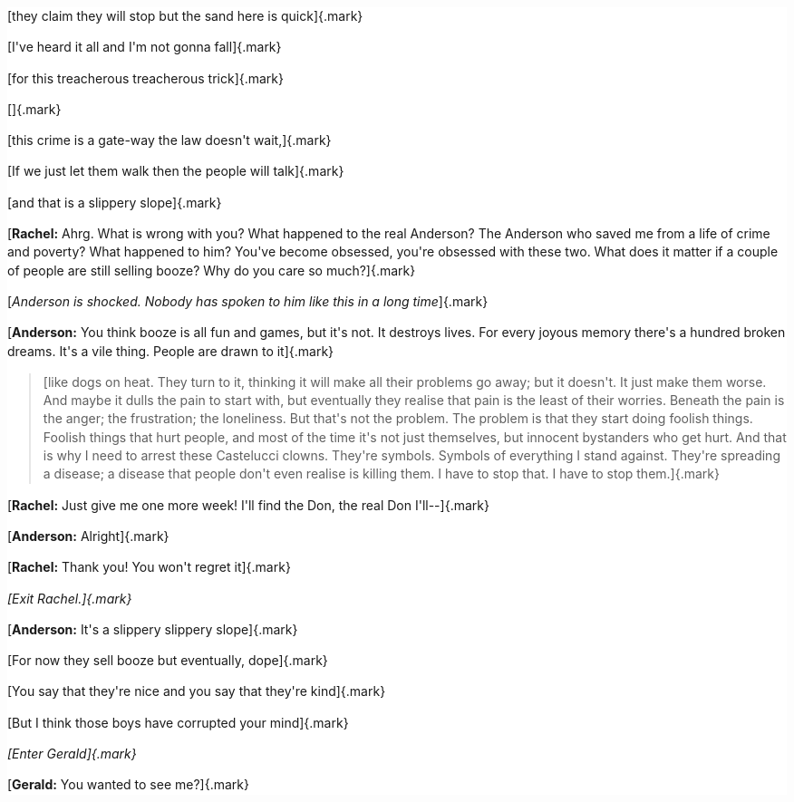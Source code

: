 [they claim they will stop but the sand here is quick]{.mark}

[I\'ve heard it all and I\'m not gonna fall]{.mark}

[for this treacherous treacherous trick]{.mark}

[]{.mark}

[this crime is a gate-way the law doesn\'t wait,]{.mark}

[If we just let them walk then the people will talk]{.mark}

[and that is a slippery slope]{.mark}

[**Rachel:** Ahrg. What is wrong with you? What happened to the real
Anderson? The Anderson who saved me from a life of crime and poverty?
What happened to him? You\'ve become obsessed, you\'re obsessed with
these two. What does it matter if a couple of people are still selling
booze? Why do you care so much?]{.mark}

[*Anderson is shocked. Nobody has spoken to him like this in a long
time*]{.mark}

[**Anderson:** You think booze is all fun and games, but it\'s not. It
destroys lives. For every joyous memory there\'s a hundred broken
dreams. It\'s a vile thing. People are drawn to it]{.mark}

> [like dogs on heat. They turn to it, thinking it will make all their
> problems go away; but it doesn\'t. It just make them worse. And maybe
> it dulls the pain to start with, but eventually they realise that pain
> is the least of their worries. Beneath the pain is the anger; the
> frustration; the loneliness. But that\'s not the problem. The problem
> is that they start doing foolish things. Foolish things that hurt
> people, and most of the time it\'s not just themselves, but innocent
> bystanders who get hurt. And that is why I need to arrest these
> Castelucci clowns. They\'re symbols. Symbols of everything I stand
> against. They\'re spreading a disease; a disease that people don\'t
> even realise is killing them. I have to stop that. I have to stop
> them.]{.mark}

[**Rachel:** Just give me one more week! I\'ll find the Don, the real
Don I\'ll--]{.mark}

[**Anderson:** Alright]{.mark}

[**Rachel:** Thank you! You won't regret it]{.mark}

*[Exit Rachel.]{.mark}*

[**Anderson:** It\'s a slippery slippery slope]{.mark}

[For now they sell booze but eventually, dope]{.mark}

[You say that they\'re nice and you say that they\'re kind]{.mark}

[But I think those boys have corrupted your mind]{.mark}

*[Enter Gerald]{.mark}*

[**Gerald:** You wanted to see me?]{.mark}
